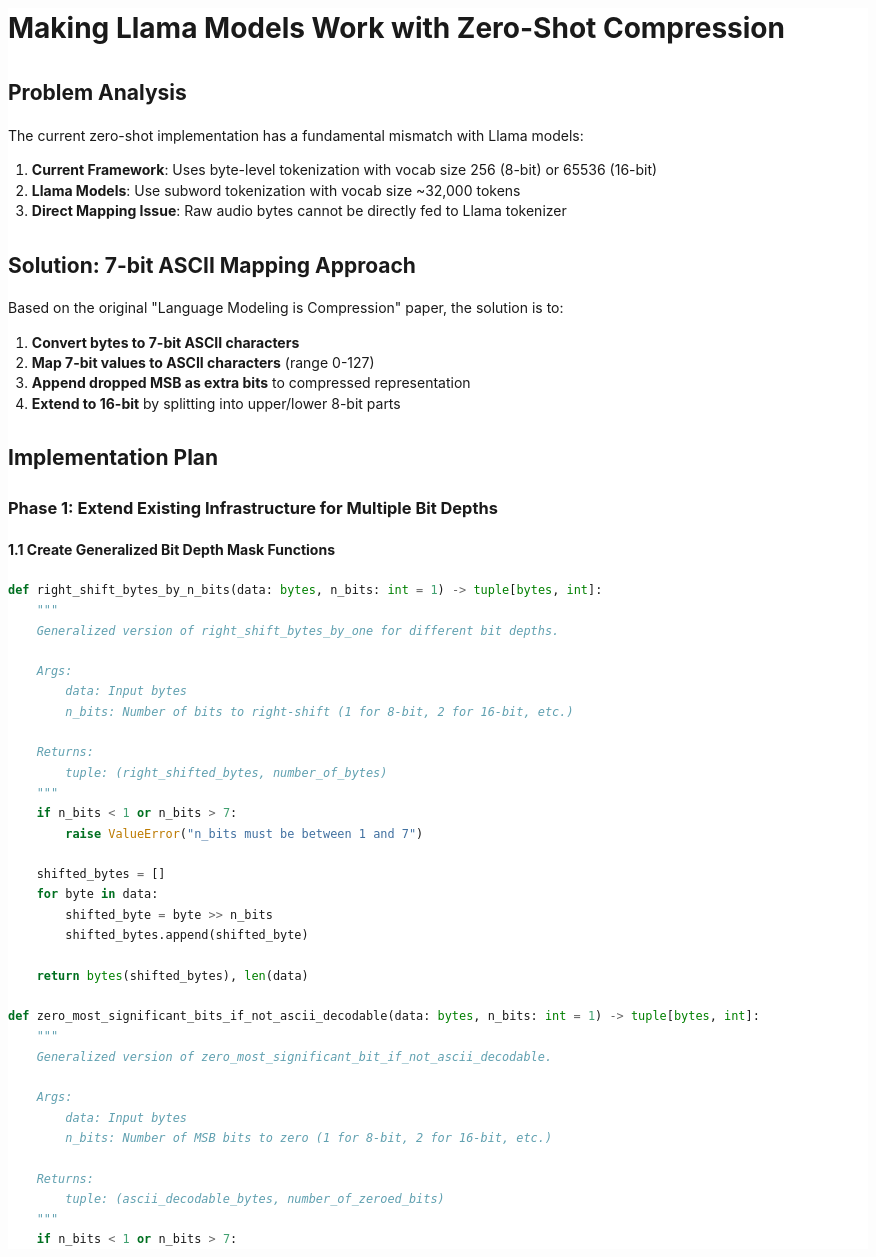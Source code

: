 # Making Llama Models Work with Zero-Shot Compression

## Problem Analysis

The current zero-shot implementation has a fundamental mismatch with Llama models:

1. **Current Framework**: Uses byte-level tokenization with vocab size 256 (8-bit) or 65536 (16-bit)
2. **Llama Models**: Use subword tokenization with vocab size ~32,000 tokens
3. **Direct Mapping Issue**: Raw audio bytes cannot be directly fed to Llama tokenizer

## Solution: 7-bit ASCII Mapping Approach

Based on the original "Language Modeling is Compression" paper, the solution is to:

1. **Convert bytes to 7-bit ASCII characters**
2. **Map 7-bit values to ASCII characters** (range 0-127)
3. **Append dropped MSB as extra bits** to compressed representation
4. **Extend to 16-bit** by splitting into upper/lower 8-bit parts

## Implementation Plan

### Phase 1: Extend Existing Infrastructure for Multiple Bit Depths

#### 1.1 Create Generalized Bit Depth Mask Functions

```python
def right_shift_bytes_by_n_bits(data: bytes, n_bits: int = 1) -> tuple[bytes, int]:
    """
    Generalized version of right_shift_bytes_by_one for different bit depths.
    
    Args:
        data: Input bytes
        n_bits: Number of bits to right-shift (1 for 8-bit, 2 for 16-bit, etc.)
        
    Returns:
        tuple: (right_shifted_bytes, number_of_bytes)
    """
    if n_bits < 1 or n_bits > 7:
        raise ValueError("n_bits must be between 1 and 7")
    
    shifted_bytes = []
    for byte in data:
        shifted_byte = byte >> n_bits
        shifted_bytes.append(shifted_byte)
    
    return bytes(shifted_bytes), len(data)

def zero_most_significant_bits_if_not_ascii_decodable(data: bytes, n_bits: int = 1) -> tuple[bytes, int]:
    """
    Generalized version of zero_most_significant_bit_if_not_ascii_decodable.
    
    Args:
        data: Input bytes
        n_bits: Number of MSB bits to zero (1 for 8-bit, 2 for 16-bit, etc.)
        
    Returns:
        tuple: (ascii_decodable_bytes, number_of_zeroed_bits)
    """
    if n_bits < 1 or n_bits > 7:
```